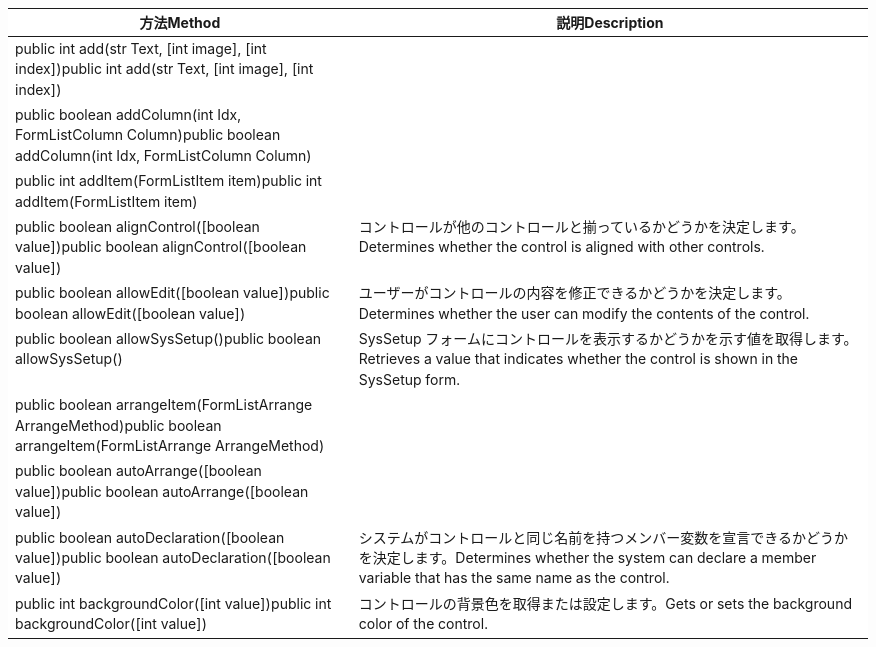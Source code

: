 | <span data-ttu-id="50dbc-107">方法</span><span class="sxs-lookup"><span data-stu-id="50dbc-107">Method</span></span>                                                                                                      | <span data-ttu-id="50dbc-108">説明</span><span class="sxs-lookup"><span data-stu-id="50dbc-108">Description</span></span>                                                                                                                                                             |
|-------------------------------------------------------------------------------------------------------------|-------------------------------------------------------------------------------------------------------------------------------------------------------------------------|
| <span data-ttu-id="50dbc-109">public int add(str Text, \[int image\], \[int index\])</span><span class="sxs-lookup"><span data-stu-id="50dbc-109">public int add(str Text, \[int image\], \[int index\])</span></span>                                                      |                                                                                                                                                                         |
| <span data-ttu-id="50dbc-110">public boolean addColumn(int Idx, FormListColumn Column)</span><span class="sxs-lookup"><span data-stu-id="50dbc-110">public boolean addColumn(int Idx, FormListColumn Column)</span></span>                                                    |                                                                                                                                                                         |
| <span data-ttu-id="50dbc-111">public int addItem(FormListItem item)</span><span class="sxs-lookup"><span data-stu-id="50dbc-111">public int addItem(FormListItem item)</span></span>                                                                       |                                                                                                                                                                         |
| <span data-ttu-id="50dbc-112">public boolean alignControl(\[boolean value\])</span><span class="sxs-lookup"><span data-stu-id="50dbc-112">public boolean alignControl(\[boolean value\])</span></span>                                                              | <span data-ttu-id="50dbc-113">コントロールが他のコントロールと揃っているかどうかを決定します。</span><span class="sxs-lookup"><span data-stu-id="50dbc-113">Determines whether the control is aligned with other controls.</span></span>                                                                                                          |
| <span data-ttu-id="50dbc-114">public boolean allowEdit(\[boolean value\])</span><span class="sxs-lookup"><span data-stu-id="50dbc-114">public boolean allowEdit(\[boolean value\])</span></span>                                                                 | <span data-ttu-id="50dbc-115">ユーザーがコントロールの内容を修正できるかどうかを決定します。</span><span class="sxs-lookup"><span data-stu-id="50dbc-115">Determines whether the user can modify the contents of the control.</span></span>                                                                                                     |
| <span data-ttu-id="50dbc-116">public boolean allowSysSetup()</span><span class="sxs-lookup"><span data-stu-id="50dbc-116">public boolean allowSysSetup()</span></span>                                                                              | <span data-ttu-id="50dbc-117">SysSetup フォームにコントロールを表示するかどうかを示す値を取得します。</span><span class="sxs-lookup"><span data-stu-id="50dbc-117">Retrieves a value that indicates whether the control is shown in the SysSetup form.</span></span>                                                                                     |
| <span data-ttu-id="50dbc-118">public boolean arrangeItem(FormListArrange ArrangeMethod)</span><span class="sxs-lookup"><span data-stu-id="50dbc-118">public boolean arrangeItem(FormListArrange ArrangeMethod)</span></span>                                                   |                                                                                                                                                                         |
| <span data-ttu-id="50dbc-119">public boolean autoArrange(\[boolean value\])</span><span class="sxs-lookup"><span data-stu-id="50dbc-119">public boolean autoArrange(\[boolean value\])</span></span>                                                               |                                                                                                                                                                         |
| <span data-ttu-id="50dbc-120">public boolean autoDeclaration(\[boolean value\])</span><span class="sxs-lookup"><span data-stu-id="50dbc-120">public boolean autoDeclaration(\[boolean value\])</span></span>                                                           | <span data-ttu-id="50dbc-121">システムがコントロールと同じ名前を持つメンバー変数を宣言できるかどうかを決定します。</span><span class="sxs-lookup"><span data-stu-id="50dbc-121">Determines whether the system can declare a member variable that has the same name as the control.</span></span>                                                                      |
| <span data-ttu-id="50dbc-122">public int backgroundColor(\[int value\])</span><span class="sxs-lookup"><span data-stu-id="50dbc-122">public int backgroundColor(\[int value\])</span></span>                                                                   | <span data-ttu-id="50dbc-123">コントロールの背景色を取得または設定します。</span><span class="sxs-lookup"><span data-stu-id="50dbc-123">Gets or sets the background color of the control.</span></span>                                                                                                                       |